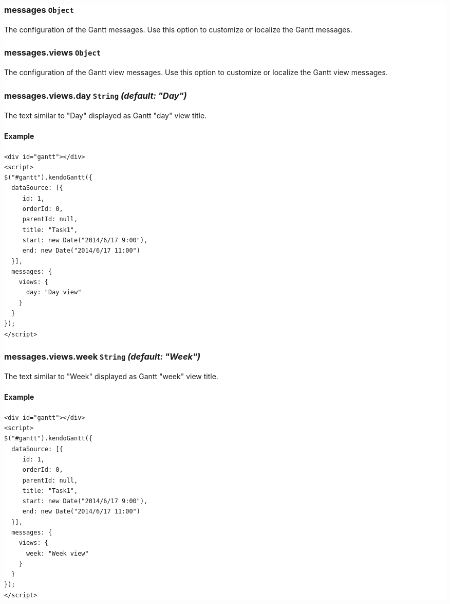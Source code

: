 ### messages `Object`

The configuration of the Gantt messages. Use this option to customize or localize the Gantt messages.

### messages.views `Object`

The configuration of the Gantt view messages. Use this option to customize or localize the Gantt view messages.

### messages.views.day `String` *(default: "Day")*

The text similar to "Day" displayed as Gantt "day" view title.

#### Example

    <div id="gantt"></div>
    <script>
    $("#gantt").kendoGantt({
      dataSource: [{
         id: 1,
         orderId: 0,
         parentId: null,
         title: "Task1",
         start: new Date("2014/6/17 9:00"),
         end: new Date("2014/6/17 11:00")
      }],
      messages: {
        views: {
          day: "Day view"
        }
      }
    });
    </script>

### messages.views.week `String` *(default: "Week")*

The text similar to "Week" displayed as Gantt "week" view title.

#### Example

    <div id="gantt"></div>
    <script>
    $("#gantt").kendoGantt({
      dataSource: [{
         id: 1,
         orderId: 0,
         parentId: null,
         title: "Task1",
         start: new Date("2014/6/17 9:00"),
         end: new Date("2014/6/17 11:00")
      }],
      messages: {
        views: {
          week: "Week view"
        }
      }
    });
    </script>
